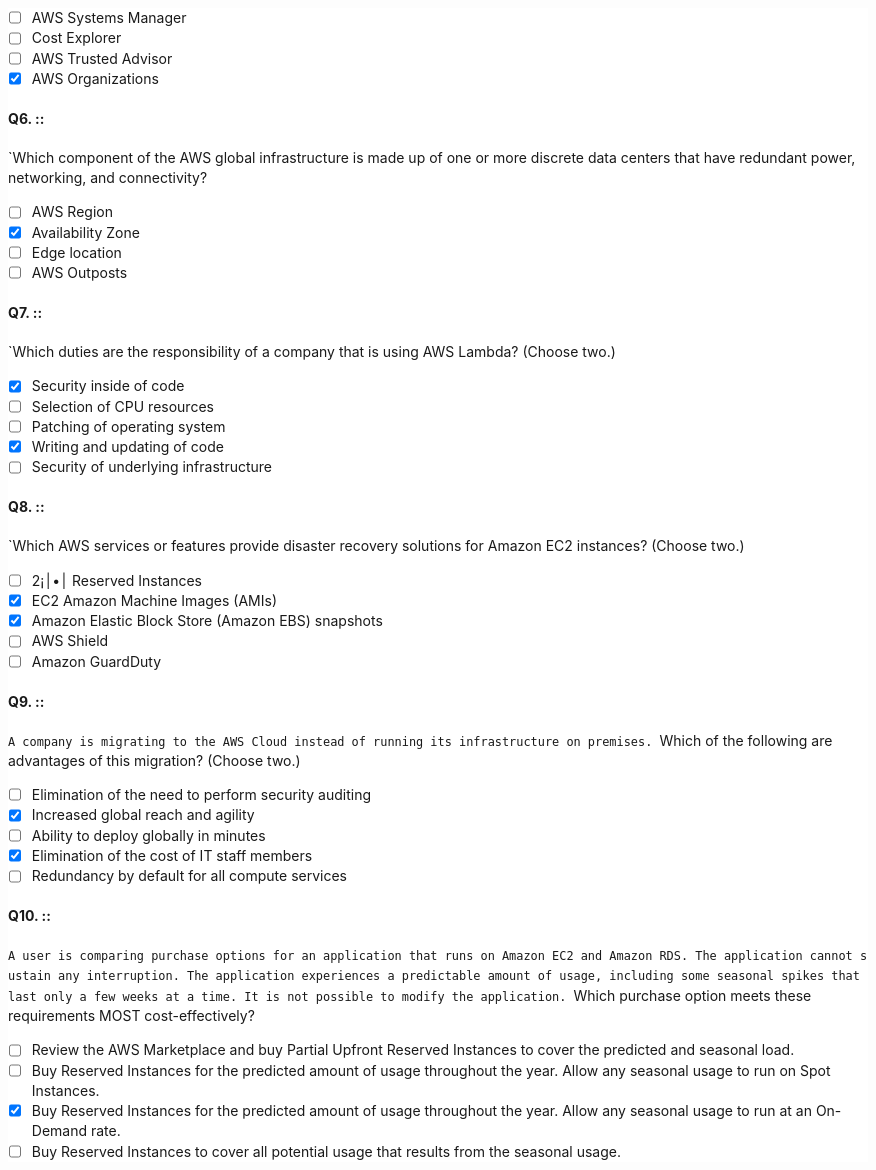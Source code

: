 - [ ] AWS Systems Manager
- [ ] Cost Explorer
- [ ] AWS Trusted Advisor
- [x] AWS Organizations

#### Q6. ::
`Which component of the AWS global infrastructure is made up of one or more discrete data centers that have redundant power, networking, and connectivity?

- [ ] AWS Region
- [x] Availability Zone
- [ ] Edge location
- [ ] AWS Outposts

#### Q7. :: 
`Which duties are the responsibility of a company that is using AWS Lambda? (Choose two.)

- [x] Security inside of code
- [ ] Selection of CPU resources
- [ ] Patching of operating system
- [x] Writing and updating of code
- [ ] Security of underlying infrastructure

#### Q8. ::
`Which AWS services or features provide disaster recovery solutions for Amazon EC2 instances? (Choose two.)


- [ ] ׀•׀¡2 Reserved Instances
- [x] EC2 Amazon Machine Images (AMIs)
- [x] Amazon Elastic Block Store (Amazon EBS) snapshots
- [ ] AWS Shield
- [ ] Amazon GuardDuty

#### Q9. ::
`A company is migrating to the AWS Cloud instead of running its infrastructure on premises.
`Which of the following are advantages of this migration? (Choose two.)

- [ ] Elimination of the need to perform security auditing
- [x] Increased global reach and agility
- [ ] Ability to deploy globally in minutes
- [x] Elimination of the cost of IT staff members
- [ ] Redundancy by default for all compute services

#### Q10. ::
`A user is comparing purchase options for an application that runs on Amazon EC2 and Amazon RDS. The application cannot sustain any interruption. The application experiences a predictable amount of usage, including some seasonal spikes that last only a few weeks at a time. It is not possible to modify the application.
`Which purchase option meets these requirements MOST cost-effectively?

- [ ] Review the AWS Marketplace and buy Partial Upfront Reserved Instances to cover the predicted and seasonal load.
- [ ] Buy Reserved Instances for the predicted amount of usage throughout the year. Allow any seasonal usage to run on Spot Instances.
- [x] Buy Reserved Instances for the predicted amount of usage throughout the year. Allow any seasonal usage to run at an On-Demand rate.
- [ ] Buy Reserved Instances to cover all potential usage that results from the seasonal usage.
